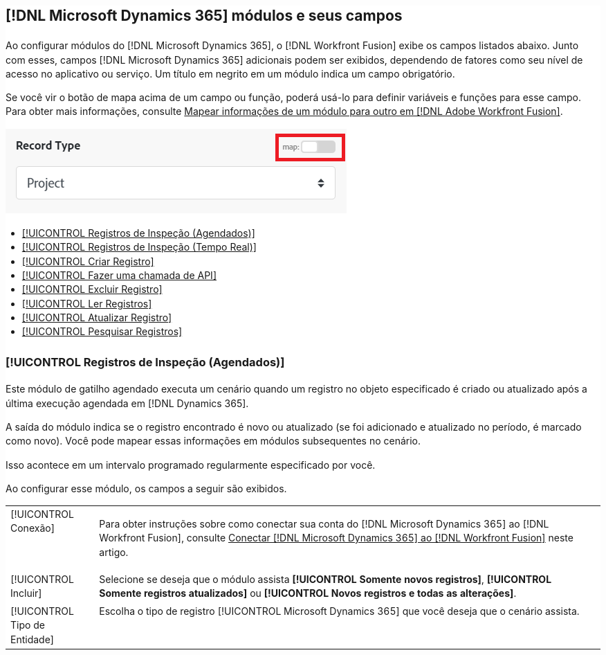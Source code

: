 
## [!DNL Microsoft Dynamics 365] módulos e seus campos

Ao configurar módulos do [!DNL Microsoft Dynamics 365], o [!DNL Workfront Fusion] exibe os campos listados abaixo. Junto com esses, campos [!DNL Microsoft Dynamics 365] adicionais podem ser exibidos, dependendo de fatores como seu nível de acesso no aplicativo ou serviço. Um título em negrito em um módulo indica um campo obrigatório.

Se você vir o botão de mapa acima de um campo ou função, poderá usá-lo para definir variáveis e funções para esse campo. Para obter mais informações, consulte [Mapear informações de um módulo para outro em [!DNL Adobe Workfront Fusion]](../../workfront-fusion/mapping/map-information-between-modules.md).

![](assets/map-toggle-350x74.png)

* [[!UICONTROL Registros de Inspeção (Agendados)]](#watch-records-scheduled)
* [[!UICONTROL Registros de Inspeção (Tempo Real)]](#watch-records-real-time)
* [[!UICONTROL Criar Registro]](#create-record)
* [[!UICONTROL Fazer uma chamada de API]](#make-an-api-call)
* [[!UICONTROL Excluir Registro]](#delete-record)
* [[!UICONTROL Ler Registros]](#read-records)
* [[!UICONTROL Atualizar Registro]](#update-record)
* [[!UICONTROL Pesquisar Registros]](#search-records)

### [!UICONTROL Registros de Inspeção (Agendados)]

Este módulo de gatilho agendado executa um cenário quando um registro no objeto especificado é criado ou atualizado após a última execução agendada em [!DNL Dynamics 365].

A saída do módulo indica se o registro encontrado é novo ou atualizado (se foi adicionado e atualizado no período, é marcado como novo). Você pode mapear essas informações em módulos subsequentes no cenário.

Isso acontece em um intervalo programado regularmente especificado por você.

Ao configurar esse módulo, os campos a seguir são exibidos.

<table style="table-layout:auto"> 
 <col> 
 <col> 
 <tbody> 
  <tr> 
   <td role="rowheader">[!UICONTROL Conexão]</td> 
  <td> <p>Para obter instruções sobre como conectar sua conta do [!DNL Microsoft Dynamics 365] ao [!DNL Workfront Fusion], consulte <a href="#connect-microsoft-dynamics-365-to-workfront-fusion" class="MCXref xref">Conectar [!DNL Microsoft Dynamics 365] ao [!DNL Workfront Fusion]</a> neste artigo. </p> </td> 
  </tr> 
  <tr> 
   <td role="rowheader">[!UICONTROL Incluir]</td> 
   <td>Selecione se deseja que o módulo assista <strong>[!UICONTROL Somente novos registros]</strong>, <strong>[!UICONTROL Somente registros atualizados]</strong> ou <strong>[!UICONTROL Novos registros e todas as alterações]</strong>.</td> 
  </tr> 
  <tr> 
   <td role="rowheader">[!UICONTROL Tipo de Entidade]</td> 
   <td>Escolha o tipo de registro [!UICONTROL Microsoft Dynamics 365] que você deseja que o cenário assista.</td> 
  </tr> 
  <tr> 